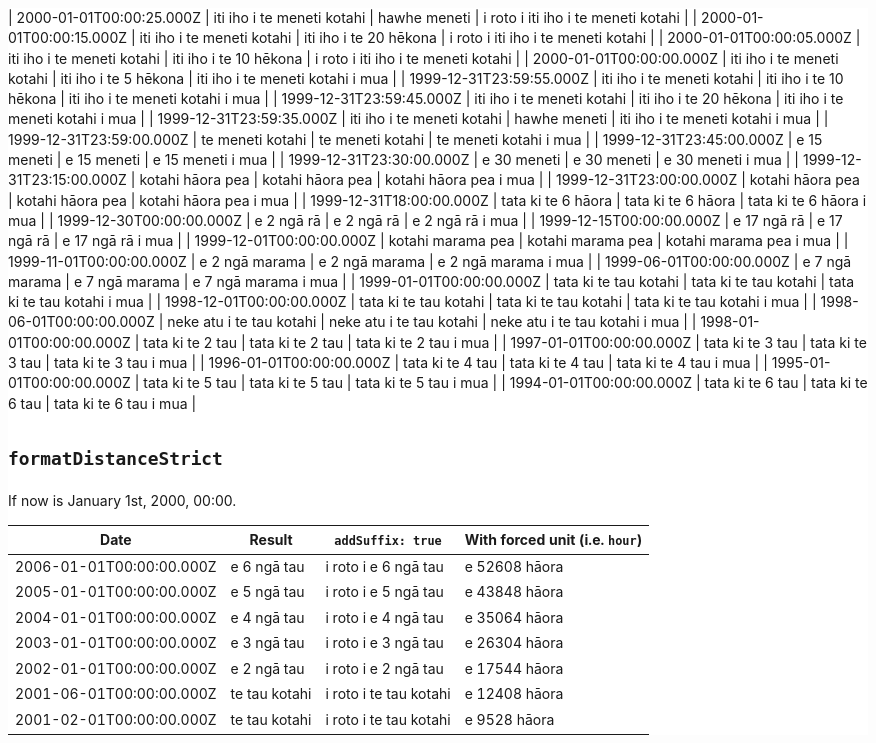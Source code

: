 | 2000-01-01T00:00:25.000Z | iti iho i te meneti kotahi | hawhe meneti             | i roto i iti iho i te meneti kotahi |
| 2000-01-01T00:00:15.000Z | iti iho i te meneti kotahi | iti iho i te 20 hēkona   | i roto i iti iho i te meneti kotahi |
| 2000-01-01T00:00:05.000Z | iti iho i te meneti kotahi | iti iho i te 10 hēkona   | i roto i iti iho i te meneti kotahi |
| 2000-01-01T00:00:00.000Z | iti iho i te meneti kotahi | iti iho i te 5 hēkona    | iti iho i te meneti kotahi i mua    |
| 1999-12-31T23:59:55.000Z | iti iho i te meneti kotahi | iti iho i te 10 hēkona   | iti iho i te meneti kotahi i mua    |
| 1999-12-31T23:59:45.000Z | iti iho i te meneti kotahi | iti iho i te 20 hēkona   | iti iho i te meneti kotahi i mua    |
| 1999-12-31T23:59:35.000Z | iti iho i te meneti kotahi | hawhe meneti             | iti iho i te meneti kotahi i mua    |
| 1999-12-31T23:59:00.000Z | te meneti kotahi           | te meneti kotahi         | te meneti kotahi i mua              |
| 1999-12-31T23:45:00.000Z | e 15 meneti                | e 15 meneti              | e 15 meneti i mua                   |
| 1999-12-31T23:30:00.000Z | e 30 meneti                | e 30 meneti              | e 30 meneti i mua                   |
| 1999-12-31T23:15:00.000Z | kotahi hāora pea           | kotahi hāora pea         | kotahi hāora pea i mua              |
| 1999-12-31T23:00:00.000Z | kotahi hāora pea           | kotahi hāora pea         | kotahi hāora pea i mua              |
| 1999-12-31T18:00:00.000Z | tata ki te 6 hāora         | tata ki te 6 hāora       | tata ki te 6 hāora i mua            |
| 1999-12-30T00:00:00.000Z | e 2 ngā rā                 | e 2 ngā rā               | e 2 ngā rā i mua                    |
| 1999-12-15T00:00:00.000Z | e 17 ngā rā                | e 17 ngā rā              | e 17 ngā rā i mua                   |
| 1999-12-01T00:00:00.000Z | kotahi marama pea          | kotahi marama pea        | kotahi marama pea i mua             |
| 1999-11-01T00:00:00.000Z | e 2 ngā marama             | e 2 ngā marama           | e 2 ngā marama i mua                |
| 1999-06-01T00:00:00.000Z | e 7 ngā marama             | e 7 ngā marama           | e 7 ngā marama i mua                |
| 1999-01-01T00:00:00.000Z | tata ki te tau kotahi      | tata ki te tau kotahi    | tata ki te tau kotahi i mua         |
| 1998-12-01T00:00:00.000Z | tata ki te tau kotahi      | tata ki te tau kotahi    | tata ki te tau kotahi i mua         |
| 1998-06-01T00:00:00.000Z | neke atu i te tau kotahi   | neke atu i te tau kotahi | neke atu i te tau kotahi i mua      |
| 1998-01-01T00:00:00.000Z | tata ki te 2 tau           | tata ki te 2 tau         | tata ki te 2 tau i mua              |
| 1997-01-01T00:00:00.000Z | tata ki te 3 tau           | tata ki te 3 tau         | tata ki te 3 tau i mua              |
| 1996-01-01T00:00:00.000Z | tata ki te 4 tau           | tata ki te 4 tau         | tata ki te 4 tau i mua              |
| 1995-01-01T00:00:00.000Z | tata ki te 5 tau           | tata ki te 5 tau         | tata ki te 5 tau i mua              |
| 1994-01-01T00:00:00.000Z | tata ki te 6 tau           | tata ki te 6 tau         | tata ki te 6 tau i mua              |

## `formatDistanceStrict`

If now is January 1st, 2000, 00:00.

| Date                     | Result           | `addSuffix: true`         | With forced unit (i.e. `hour`) |
| ------------------------ | ---------------- | ------------------------- | ------------------------------ |
| 2006-01-01T00:00:00.000Z | e 6 ngā tau      | i roto i e 6 ngā tau      | e 52608 hāora                  |
| 2005-01-01T00:00:00.000Z | e 5 ngā tau      | i roto i e 5 ngā tau      | e 43848 hāora                  |
| 2004-01-01T00:00:00.000Z | e 4 ngā tau      | i roto i e 4 ngā tau      | e 35064 hāora                  |
| 2003-01-01T00:00:00.000Z | e 3 ngā tau      | i roto i e 3 ngā tau      | e 26304 hāora                  |
| 2002-01-01T00:00:00.000Z | e 2 ngā tau      | i roto i e 2 ngā tau      | e 17544 hāora                  |
| 2001-06-01T00:00:00.000Z | te tau kotahi    | i roto i te tau kotahi    | e 12408 hāora                  |
| 2001-02-01T00:00:00.000Z | te tau kotahi    | i roto i te tau kotahi    | e 9528 hāora                   |
